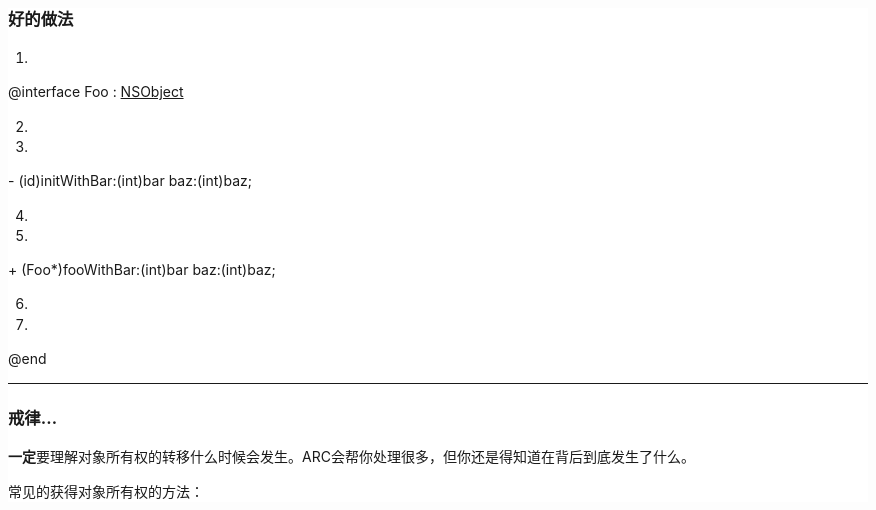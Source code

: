 ### 好的做法








	
  1. 


@interface Foo : [NSObject](http://developer.apple.com/documentation/Cocoa/Reference/Foundation/Classes/NSObject_Class/)


	
  2. 



	
  3. 


- (id)initWithBar:(int)bar baz:(int)baz;


	
  4. 



	
  5. 


+ (Foo*)fooWithBar:(int)bar baz:(int)baz;


	
  6. 



	
  7. 


@end









* * *





### 戒律…


**一定**要理解对象所有权的转移什么时候会发生。ARC会帮你处理很多，但你还是得知道在背后到底发生了什么。

常见的获得对象所有权的方法：



	